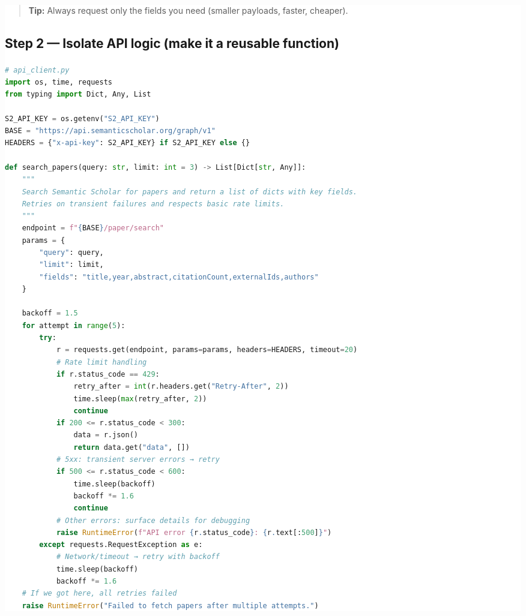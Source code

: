 > **Tip:** Always request only the fields you need (smaller payloads, faster, cheaper).

## Step 2 — Isolate API logic (make it a reusable function)

```python
# api_client.py
import os, time, requests
from typing import Dict, Any, List

S2_API_KEY = os.getenv("S2_API_KEY")
BASE = "https://api.semanticscholar.org/graph/v1"
HEADERS = {"x-api-key": S2_API_KEY} if S2_API_KEY else {}

def search_papers(query: str, limit: int = 3) -> List[Dict[str, Any]]:
    """
    Search Semantic Scholar for papers and return a list of dicts with key fields.
    Retries on transient failures and respects basic rate limits.
    """
    endpoint = f"{BASE}/paper/search"
    params = {
        "query": query,
        "limit": limit,
        "fields": "title,year,abstract,citationCount,externalIds,authors"
    }

    backoff = 1.5
    for attempt in range(5):
        try:
            r = requests.get(endpoint, params=params, headers=HEADERS, timeout=20)
            # Rate limit handling
            if r.status_code == 429:
                retry_after = int(r.headers.get("Retry-After", 2))
                time.sleep(max(retry_after, 2))
                continue
            if 200 <= r.status_code < 300:
                data = r.json()
                return data.get("data", [])
            # 5xx: transient server errors → retry
            if 500 <= r.status_code < 600:
                time.sleep(backoff)
                backoff *= 1.6
                continue
            # Other errors: surface details for debugging
            raise RuntimeError(f"API error {r.status_code}: {r.text[:500]}")
        except requests.RequestException as e:
            # Network/timeout → retry with backoff
            time.sleep(backoff)
            backoff *= 1.6
    # If we got here, all retries failed
    raise RuntimeError("Failed to fetch papers after multiple attempts.")
```
